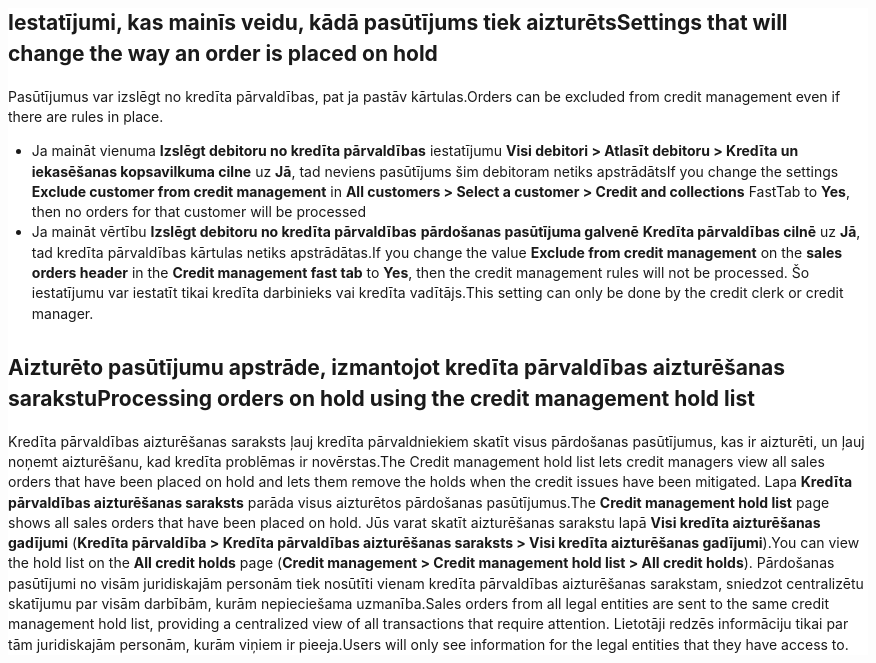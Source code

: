 ## <a name="settings-that-will-change-the-way-an-order-is-placed-on-hold"></a><span data-ttu-id="f3d4a-264">Iestatījumi, kas mainīs veidu, kādā pasūtījums tiek aizturēts</span><span class="sxs-lookup"><span data-stu-id="f3d4a-264">Settings that will change the way an order is placed on hold</span></span>

<span data-ttu-id="f3d4a-265">Pasūtījumus var izslēgt no kredīta pārvaldības, pat ja pastāv kārtulas.</span><span class="sxs-lookup"><span data-stu-id="f3d4a-265">Orders can be excluded from credit management even if there are rules in place.</span></span> 

- <span data-ttu-id="f3d4a-266">Ja maināt vienuma **Izslēgt debitoru no kredīta pārvaldības** iestatījumu **Visi debitori > Atlasīt debitoru > Kredīta un iekasēšanas kopsavilkuma cilne** uz **Jā**, tad neviens pasūtījums šim debitoram netiks apstrādāts</span><span class="sxs-lookup"><span data-stu-id="f3d4a-266">If you change the settings **Exclude customer from credit management** in **All customers > Select a customer > Credit and collections** FastTab to **Yes**, then no orders for that customer will be processed</span></span>
- <span data-ttu-id="f3d4a-267">Ja maināt vērtību **Izslēgt debitoru no kredīta pārvaldības** **pārdošanas pasūtījuma galvenē** **Kredīta pārvaldības cilnē** uz **Jā**, tad kredīta pārvaldības kārtulas netiks apstrādātas.</span><span class="sxs-lookup"><span data-stu-id="f3d4a-267">If you change the value **Exclude from credit management** on the **sales orders header** in the **Credit management fast tab** to **Yes**, then the credit management rules will not be processed.</span></span> <span data-ttu-id="f3d4a-268">Šo iestatījumu var iestatīt tikai kredīta darbinieks vai kredīta vadītājs.</span><span class="sxs-lookup"><span data-stu-id="f3d4a-268">This setting can only be done by the credit clerk or credit manager.</span></span>

## <a name="processing-orders-on-hold-using-the-credit-management-hold-list"></a><span data-ttu-id="f3d4a-269">Aizturēto pasūtījumu apstrāde, izmantojot kredīta pārvaldības aizturēšanas sarakstu</span><span class="sxs-lookup"><span data-stu-id="f3d4a-269">Processing orders on hold using the credit management hold list</span></span>

<span data-ttu-id="f3d4a-270">Kredīta pārvaldības aizturēšanas saraksts ļauj kredīta pārvaldniekiem skatīt visus pārdošanas pasūtījumus, kas ir aizturēti, un ļauj noņemt aizturēšanu, kad kredīta problēmas ir novērstas.</span><span class="sxs-lookup"><span data-stu-id="f3d4a-270">The Credit management hold list lets credit managers view all sales orders that have been placed on hold and lets them remove the holds when the credit issues have been mitigated.</span></span> <span data-ttu-id="f3d4a-271">Lapa **Kredīta pārvaldības aizturēšanas saraksts** parāda visus aizturētos pārdošanas pasūtījumus.</span><span class="sxs-lookup"><span data-stu-id="f3d4a-271">The **Credit management hold list** page shows all sales orders that have been placed on hold.</span></span> <span data-ttu-id="f3d4a-272">Jūs varat skatīt aizturēšanas sarakstu lapā **Visi kredīta aizturēšanas gadījumi** (**Kredīta pārvaldība > Kredīta pārvaldības aizturēšanas saraksts > Visi kredīta aizturēšanas gadījumi**).</span><span class="sxs-lookup"><span data-stu-id="f3d4a-272">You can view the hold list on the **All credit holds** page (**Credit management > Credit management hold list > All credit holds**).</span></span>
<span data-ttu-id="f3d4a-273">Pārdošanas pasūtījumi no visām juridiskajām personām tiek nosūtīti vienam kredīta pārvaldības aizturēšanas sarakstam, sniedzot centralizētu skatījumu par visām darbībām, kurām nepieciešama uzmanība.</span><span class="sxs-lookup"><span data-stu-id="f3d4a-273">Sales orders from all legal entities are sent to the same credit management hold list, providing a centralized view of all transactions that require attention.</span></span> <span data-ttu-id="f3d4a-274">Lietotāji redzēs informāciju tikai par tām juridiskajām personām, kurām viņiem ir pieeja.</span><span class="sxs-lookup"><span data-stu-id="f3d4a-274">Users will only see information for the legal entities that they have access to.</span></span>
